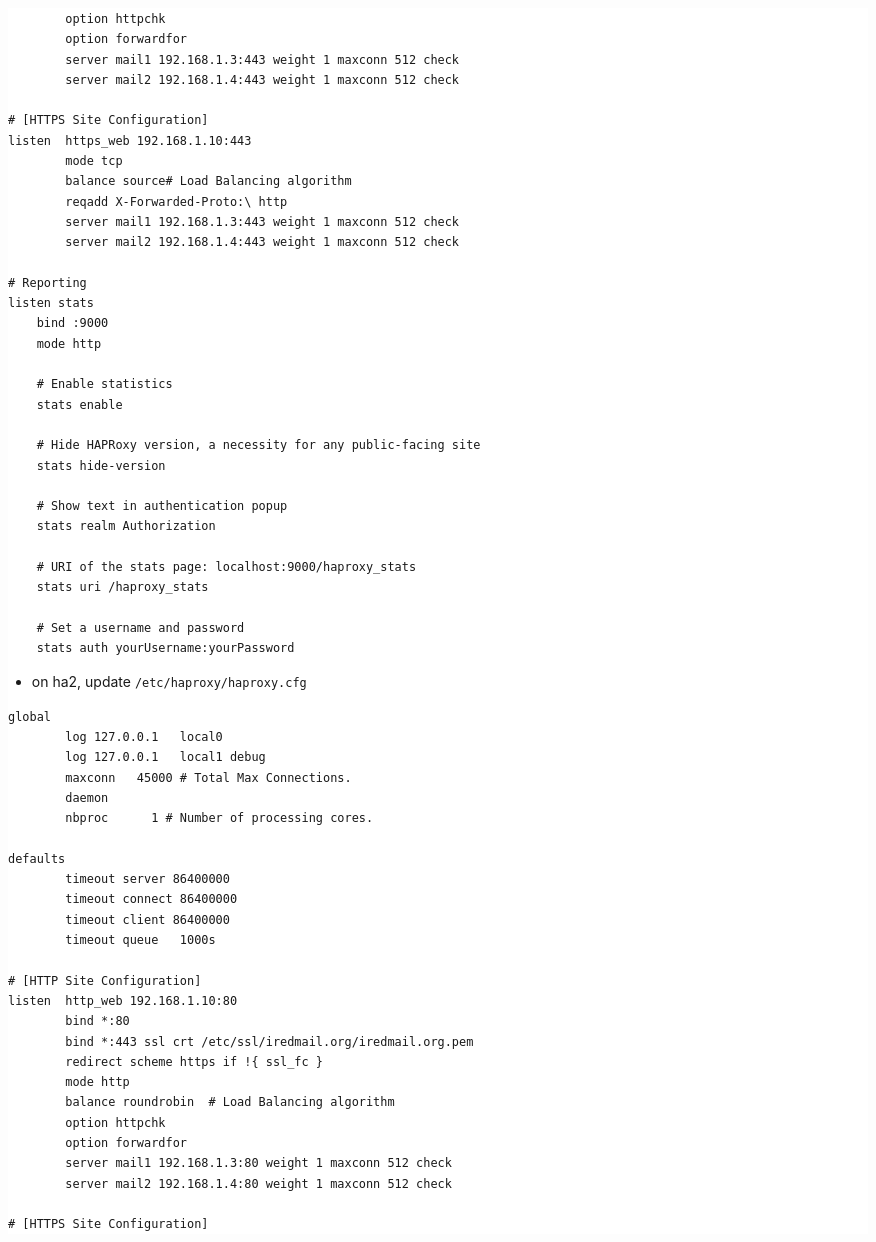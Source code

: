 ```
        option httpchk
        option forwardfor
        server mail1 192.168.1.3:443 weight 1 maxconn 512 check
        server mail2 192.168.1.4:443 weight 1 maxconn 512 check

# [HTTPS Site Configuration]
listen  https_web 192.168.1.10:443
        mode tcp
        balance source# Load Balancing algorithm
        reqadd X-Forwarded-Proto:\ http
        server mail1 192.168.1.3:443 weight 1 maxconn 512 check
        server mail2 192.168.1.4:443 weight 1 maxconn 512 check

# Reporting
listen stats
    bind :9000
    mode http

    # Enable statistics
    stats enable

    # Hide HAPRoxy version, a necessity for any public-facing site
    stats hide-version

    # Show text in authentication popup
    stats realm Authorization

    # URI of the stats page: localhost:9000/haproxy_stats
    stats uri /haproxy_stats

    # Set a username and password
    stats auth yourUsername:yourPassword
```


* on ha2, update `/etc/haproxy/haproxy.cfg`

```
global
        log 127.0.0.1   local0
        log 127.0.0.1   local1 debug
        maxconn   45000 # Total Max Connections.
        daemon
        nbproc      1 # Number of processing cores.

defaults
        timeout server 86400000
        timeout connect 86400000
        timeout client 86400000
        timeout queue   1000s

# [HTTP Site Configuration]
listen  http_web 192.168.1.10:80
        bind *:80
        bind *:443 ssl crt /etc/ssl/iredmail.org/iredmail.org.pem
        redirect scheme https if !{ ssl_fc }
        mode http
        balance roundrobin  # Load Balancing algorithm
        option httpchk
        option forwardfor
        server mail1 192.168.1.3:80 weight 1 maxconn 512 check
        server mail2 192.168.1.4:80 weight 1 maxconn 512 check

# [HTTPS Site Configuration]
```